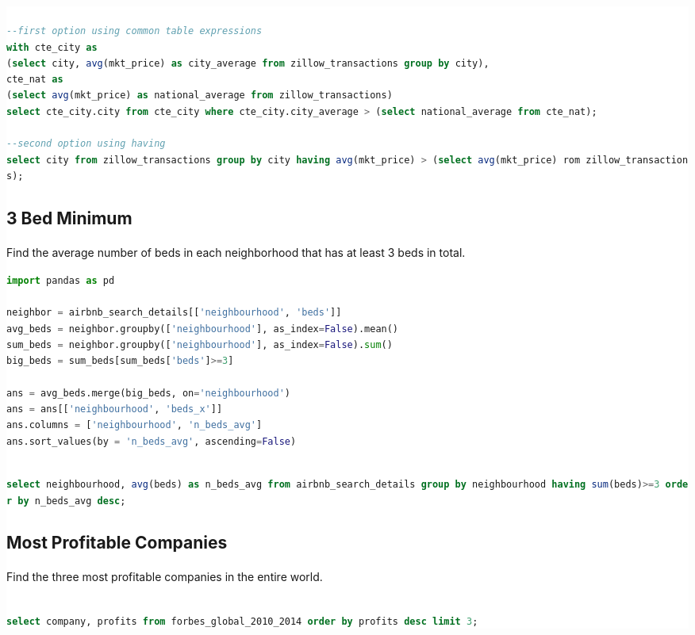 ```sql

--first option using common table expressions
with cte_city as 
(select city, avg(mkt_price) as city_average from zillow_transactions group by city),
cte_nat as
(select avg(mkt_price) as national_average from zillow_transactions)
select cte_city.city from cte_city where cte_city.city_average > (select national_average from cte_nat);

--second option using having
select city from zillow_transactions group by city having avg(mkt_price) > (select avg(mkt_price) rom zillow_transactions);

```


## 3 Bed Minimum

Find the average number of beds in each neighborhood that has at least 3 beds in total.

```python
import pandas as pd 

neighbor = airbnb_search_details[['neighbourhood', 'beds']]
avg_beds = neighbor.groupby(['neighbourhood'], as_index=False).mean()
sum_beds = neighbor.groupby(['neighbourhood'], as_index=False).sum()
big_beds = sum_beds[sum_beds['beds']>=3]

ans = avg_beds.merge(big_beds, on='neighbourhood')
ans = ans[['neighbourhood', 'beds_x']]
ans.columns = ['neighbourhood', 'n_beds_avg']
ans.sort_values(by = 'n_beds_avg', ascending=False)

```

```sql

select neighbourhood, avg(beds) as n_beds_avg from airbnb_search_details group by neighbourhood having sum(beds)>=3 order by n_beds_avg desc;

```


## Most Profitable Companies 

Find the three most profitable companies in the entire world.

```sql

select company, profits from forbes_global_2010_2014 order by profits desc limit 3;

```

